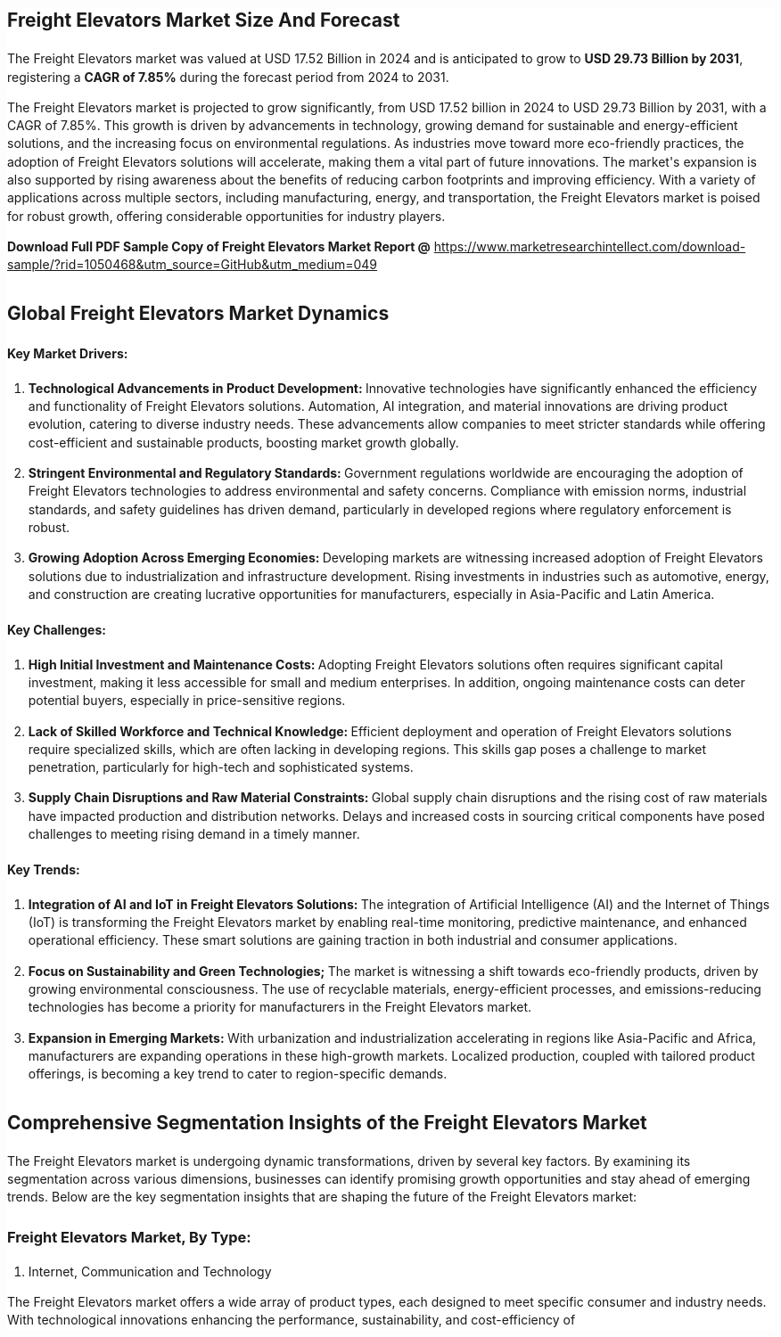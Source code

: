 <h2>Freight Elevators Market Size And Forecast</h2><p>The Freight Elevators market was valued at USD 17.52 Billion in 2024 and is anticipated to grow to <strong>USD 29.73 Billion by 2031</strong>, registering a <strong>CAGR of 7.85%</strong> during the forecast period from 2024 to 2031.</p><p>The Freight Elevators market is projected to grow significantly, from USD 17.52 billion in 2024 to USD 29.73 Billion by 2031, with a CAGR of 7.85%. This growth is driven by advancements in technology, growing demand for sustainable and energy-efficient solutions, and the increasing focus on environmental regulations. As industries move toward more eco-friendly practices, the adoption of Freight Elevators solutions will accelerate, making them a vital part of future innovations. The market's expansion is also supported by rising awareness about the benefits of reducing carbon footprints and improving efficiency. With a variety of applications across multiple sectors, including manufacturing, energy, and transportation, the Freight Elevators market is poised for robust growth, offering considerable opportunities for industry players.</p><p><strong>Download Full PDF Sample Copy of Freight Elevators Market Report @</strong>&nbsp;<a href="https://www.marketresearchintellect.com/download-sample/?rid=1050468&amp;utm_source=GitHub&amp;utm_medium=049">https://www.marketresearchintellect.com/download-sample/?rid=1050468&amp;utm_source=GitHub&amp;utm_medium=049</a></p><h2>Global Freight Elevators Market Dynamics</h2><h4><strong>Key Market Drivers:</strong></h4><ol><li><p><strong>Technological Advancements in Product Development:&nbsp;</strong>Innovative technologies have significantly enhanced the efficiency and functionality of Freight Elevators solutions. Automation, AI integration, and material innovations are driving product evolution, catering to diverse industry needs. These advancements allow companies to meet stricter standards while offering cost-efficient and sustainable products, boosting market growth globally.</p></li><li><p><strong>Stringent Environmental and Regulatory Standards:&nbsp;</strong>Government regulations worldwide are encouraging the adoption of Freight Elevators technologies to address environmental and safety concerns. Compliance with emission norms, industrial standards, and safety guidelines has driven demand, particularly in developed regions where regulatory enforcement is robust.</p></li><li><p><strong>Growing Adoption Across Emerging Economies:&nbsp;</strong>Developing markets are witnessing increased adoption of Freight Elevators solutions due to industrialization and infrastructure development. Rising investments in industries such as automotive, energy, and construction are creating lucrative opportunities for manufacturers, especially in Asia-Pacific and Latin America.</p></li></ol><h4><strong>Key Challenges:</strong></h4><ol><li><p><strong>High Initial Investment and Maintenance Costs:&nbsp;</strong>Adopting Freight Elevators solutions often requires significant capital investment, making it less accessible for small and medium enterprises. In addition, ongoing maintenance costs can deter potential buyers, especially in price-sensitive regions.</p></li><li><p><strong>Lack of Skilled Workforce and Technical Knowledge:&nbsp;</strong>Efficient deployment and operation of Freight Elevators solutions require specialized skills, which are often lacking in developing regions. This skills gap poses a challenge to market penetration, particularly for high-tech and sophisticated systems.</p></li><li><p><strong>Supply Chain Disruptions and Raw Material Constraints:&nbsp;</strong>Global supply chain disruptions and the rising cost of raw materials have impacted production and distribution networks. Delays and increased costs in sourcing critical components have posed challenges to meeting rising demand in a timely manner.</p></li></ol><h4><strong>Key Trends:</strong></h4><ol><li><p><strong>Integration of AI and IoT in Freight Elevators Solutions:&nbsp;</strong>The integration of Artificial Intelligence (AI) and the Internet of Things (IoT) is transforming the Freight Elevators market by enabling real-time monitoring, predictive maintenance, and enhanced operational efficiency. These smart solutions are gaining traction in both industrial and consumer applications.</p></li><li><p><strong>Focus on Sustainability and Green Technologies;&nbsp;</strong>The market is witnessing a shift towards eco-friendly products, driven by growing environmental consciousness. The use of recyclable materials, energy-efficient processes, and emissions-reducing technologies has become a priority for manufacturers in the Freight Elevators market.</p></li><li><p><strong>Expansion in Emerging Markets:&nbsp;</strong>With urbanization and industrialization accelerating in regions like Asia-Pacific and Africa, manufacturers are expanding operations in these high-growth markets. Localized production, coupled with tailored product offerings, is becoming a key trend to cater to region-specific demands.</p></li></ol><div class="article-main__content" data-test-id="publishing-text-block"><h2>Comprehensive Segmentation Insights of the Freight Elevators Market</h2><p>The Freight Elevators market is undergoing dynamic transformations, driven by several key factors. By examining its segmentation across various dimensions, businesses can identify promising growth opportunities and stay ahead of emerging trends. Below are the key segmentation insights that are shaping the future of the Freight Elevators market:</p><h3><strong>Freight Elevators Market, By Type:<br /></strong></h3><ol><li>Internet, Communication and Technology</li></ol><p>The Freight Elevators market offers a wide array of product types, each designed to meet specific consumer and industry needs. With technological innovations enhancing the performance, sustainability, and cost-efficiency of